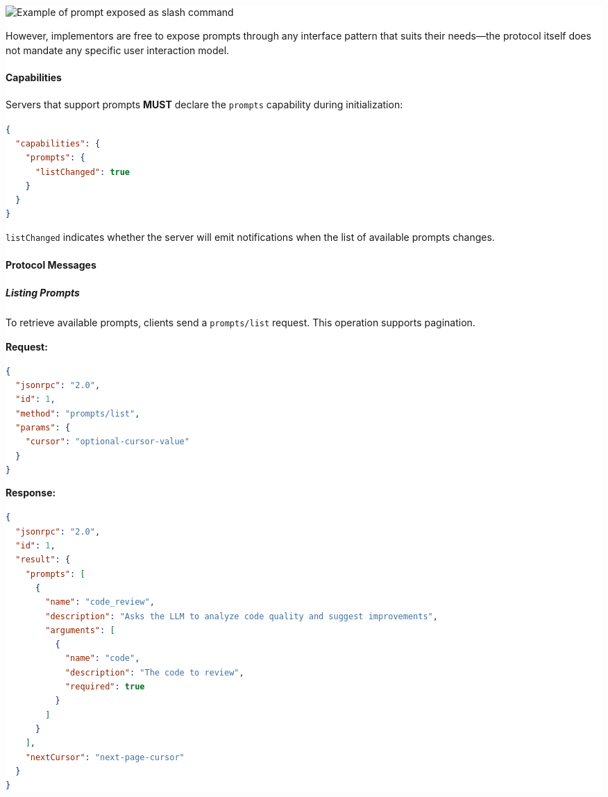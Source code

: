 ![Example of prompt exposed as slash command](https://mintlify.s3.us-west-1.amazonaws.com/mcp/specification/2025-03-26/server/slash-command.png)

However, implementors are free to expose prompts through any interface pattern that suits
their needs—the protocol itself does not mandate any specific user interaction
model.

#### Capabilities

Servers that support prompts **MUST** declare the `prompts` capability during
initialization:

```json
{
  "capabilities": {
    "prompts": {
      "listChanged": true
    }
  }
}
```

`listChanged` indicates whether the server will emit notifications when the list of
available prompts changes.

#### Protocol Messages

##### Listing Prompts

To retrieve available prompts, clients send a `prompts/list` request. This operation
supports pagination.

**Request:**

```json
{
  "jsonrpc": "2.0",
  "id": 1,
  "method": "prompts/list",
  "params": {
    "cursor": "optional-cursor-value"
  }
}
```

**Response:**

```json
{
  "jsonrpc": "2.0",
  "id": 1,
  "result": {
    "prompts": [
      {
        "name": "code_review",
        "description": "Asks the LLM to analyze code quality and suggest improvements",
        "arguments": [
          {
            "name": "code",
            "description": "The code to review",
            "required": true
          }
        ]
      }
    ],
    "nextCursor": "next-page-cursor"
  }
}
```
